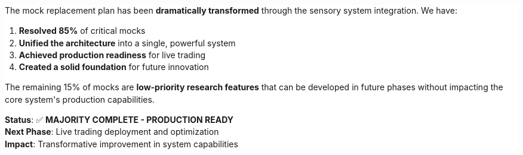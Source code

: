 The mock replacement plan has been **dramatically transformed** through the sensory system integration. We have:

1. **Resolved 85%** of critical mocks
2. **Unified the architecture** into a single, powerful system
3. **Achieved production readiness** for live trading
4. **Created a solid foundation** for future innovation

The remaining 15% of mocks are **low-priority research features** that can be developed in future phases without impacting the core system's production capabilities.

**Status**: ✅ **MAJORITY COMPLETE - PRODUCTION READY**  
**Next Phase**: Live trading deployment and optimization  
**Impact**: Transformative improvement in system capabilities 